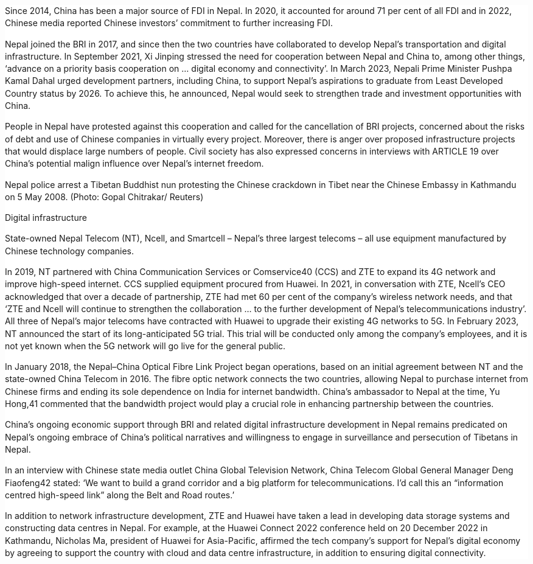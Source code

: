 Since 2014, China has been a major source of FDI in Nepal. In 2020, it accounted for around 71 per cent of all FDI and in 2022, Chinese media reported Chinese investors’ commitment to further increasing FDI.

Nepal joined the BRI in 2017, and since then the two countries have collaborated to develop Nepal’s transportation and digital infrastructure. In September 2021, Xi Jinping stressed the need for cooperation between Nepal and China to, among other things, ‘advance on a priority basis cooperation on … digital economy and connectivity’. In March 2023, Nepali Prime Minister Pushpa Kamal Dahal urged development partners, including China, to support Nepal’s aspirations to graduate from Least Developed Country status by 2026. To achieve this, he announced, Nepal would seek to strengthen trade and investment opportunities with China.

People in Nepal have protested against this cooperation and called for the cancellation of BRI projects, concerned about the risks of debt and use of Chinese companies in virtually every project. Moreover, there is anger over proposed infrastructure projects that would displace large numbers of people. Civil society has also expressed concerns in interviews with ARTICLE 19 over China’s potential malign influence over Nepal’s internet freedom.

Nepal police arrest a Tibetan Buddhist nun protesting the Chinese crackdown in Tibet near the Chinese Embassy in Kathmandu on 5 May 2008. (Photo: Gopal Chitrakar/ Reuters)

Digital infrastructure 

State-owned Nepal Telecom (NT), Ncell, and Smartcell – Nepal’s three largest telecoms – all use equipment manufactured by Chinese technology companies. 

In 2019, NT partnered with China Communication Services or Comservice40 (CCS) and ZTE to expand its 4G network and improve high-speed internet. CCS supplied equipment procured from Huawei. In 2021, in conversation with ZTE, Ncell’s CEO acknowledged that over a decade of partnership, ZTE had met 60 per cent of the company’s wireless network needs, and that ‘ZTE and Ncell will continue to strengthen the collaboration … to the further development of Nepal’s telecommunications industry’. All three of Nepal’s major telecoms have contracted with Huawei to upgrade their existing 4G networks to 5G. In February 2023, NT announced the start of its long-anticipated 5G trial. This trial will be conducted only among the company’s employees, and it is not yet known when the 5G network will go live for the general public. 

In January 2018, the Nepal–China Optical Fibre Link Project began operations, based on an initial agreement between NT and the state-owned China Telecom in 2016. The fibre optic network connects the two countries, allowing Nepal to purchase internet from Chinese firms and ending its sole dependence on India for internet bandwidth. China’s ambassador to Nepal at the time, Yu Hong,41 commented that the bandwidth project would play a crucial role in enhancing partnership between the countries.

China’s ongoing economic support through BRI and related digital infrastructure development in Nepal remains predicated on Nepal’s ongoing embrace of China’s political narratives and willingness to engage in surveillance and persecution of Tibetans in Nepal.

In an interview with Chinese state media outlet China Global Television Network, China Telecom Global General Manager Deng Fiaofeng42 stated: ‘We want to build a grand corridor and a big platform for telecommunications. I’d call this an “information centred high-speed link” along the Belt and Road routes.’

In addition to network infrastructure development, ZTE and Huawei have taken a lead in developing data storage systems and constructing data centres in Nepal. For example, at the Huawei Connect 2022 conference held on 20 December 2022 in Kathmandu, Nicholas Ma, president of Huawei for Asia-Pacific, affirmed the tech company’s support for Nepal’s digital economy by agreeing to support the country with cloud and data centre infrastructure, in addition to ensuring digital connectivity. 
